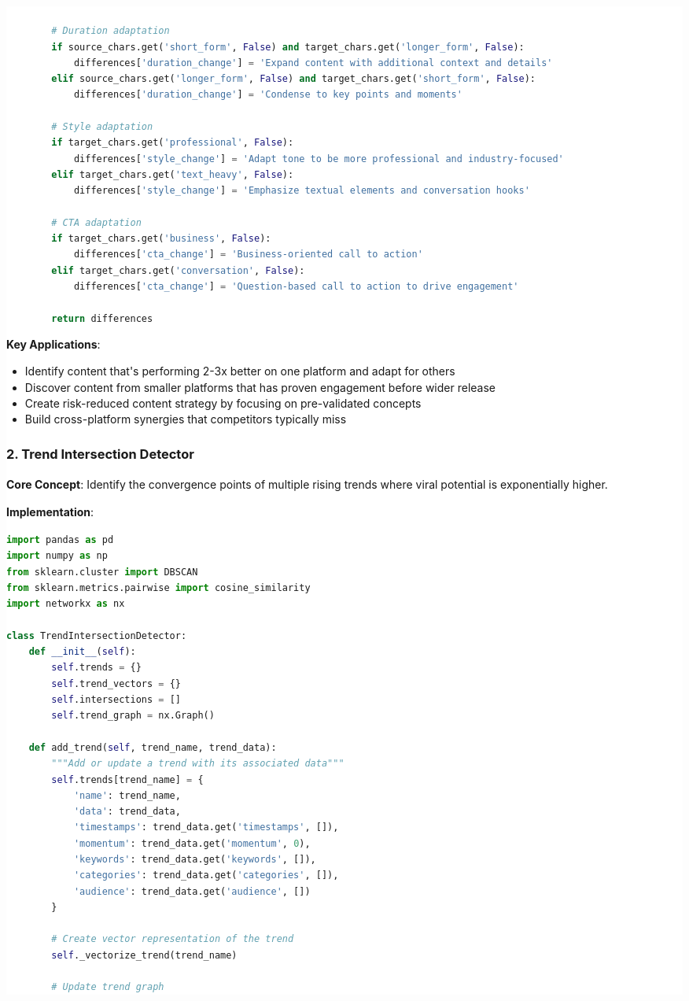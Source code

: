 ```python
            
        # Duration adaptation
        if source_chars.get('short_form', False) and target_chars.get('longer_form', False):
            differences['duration_change'] = 'Expand content with additional context and details'
        elif source_chars.get('longer_form', False) and target_chars.get('short_form', False):
            differences['duration_change'] = 'Condense to key points and moments'
            
        # Style adaptation
        if target_chars.get('professional', False):
            differences['style_change'] = 'Adapt tone to be more professional and industry-focused'
        elif target_chars.get('text_heavy', False):
            differences['style_change'] = 'Emphasize textual elements and conversation hooks'
            
        # CTA adaptation
        if target_chars.get('business', False):
            differences['cta_change'] = 'Business-oriented call to action'
        elif target_chars.get('conversation', False):
            differences['cta_change'] = 'Question-based call to action to drive engagement'
            
        return differences
```

**Key Applications**:
- Identify content that's performing 2-3x better on one platform and adapt for others
- Discover content from smaller platforms that has proven engagement before wider release
- Create risk-reduced content strategy by focusing on pre-validated concepts
- Build cross-platform synergies that competitors typically miss

### 2. Trend Intersection Detector

**Core Concept**: Identify the convergence points of multiple rising trends where viral potential is exponentially higher.

**Implementation**:
```python
import pandas as pd
import numpy as np
from sklearn.cluster import DBSCAN
from sklearn.metrics.pairwise import cosine_similarity
import networkx as nx

class TrendIntersectionDetector:
    def __init__(self):
        self.trends = {}
        self.trend_vectors = {}
        self.intersections = []
        self.trend_graph = nx.Graph()
        
    def add_trend(self, trend_name, trend_data):
        """Add or update a trend with its associated data"""
        self.trends[trend_name] = {
            'name': trend_name,
            'data': trend_data,
            'timestamps': trend_data.get('timestamps', []),
            'momentum': trend_data.get('momentum', 0),
            'keywords': trend_data.get('keywords', []),
            'categories': trend_data.get('categories', []),
            'audience': trend_data.get('audience', [])
        }
        
        # Create vector representation of the trend
        self._vectorize_trend(trend_name)
        
        # Update trend graph
```